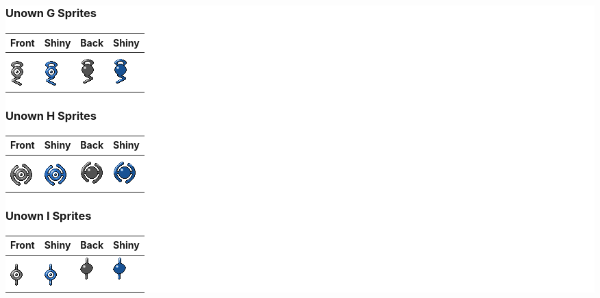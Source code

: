 ### Unown G Sprites

| Front | Shiny | Back | Shiny |
|-------|-------|------|-------|
| ![Unown G](../assets/sprites/unown-g/front.gif "Unown G: When alone, nothing happens. However, if there are two or more, an odd power is said to emerge.") | ![Unown G](../assets/sprites/unown-g/front_shiny.gif "Unown G: When alone, nothing happens. However, if there are two or more, an odd power is said to emerge.") | ![Unown G](../assets/sprites/unown-g/back.gif "Unown G: When alone, nothing happens. However, if there are two or more, an odd power is said to emerge.") | ![Unown G](../assets/sprites/unown-g/back_shiny.gif "Unown G: When alone, nothing happens. However, if there are two or more, an odd power is said to emerge.") |

### Unown H Sprites

| Front | Shiny | Back | Shiny |
|-------|-------|------|-------|
| ![Unown H](../assets/sprites/unown-h/front.gif "Unown H: When alone, nothing happens. However, if there are two or more, an odd power is said to emerge.") | ![Unown H](../assets/sprites/unown-h/front_shiny.gif "Unown H: When alone, nothing happens. However, if there are two or more, an odd power is said to emerge.") | ![Unown H](../assets/sprites/unown-h/back.gif "Unown H: When alone, nothing happens. However, if there are two or more, an odd power is said to emerge.") | ![Unown H](../assets/sprites/unown-h/back_shiny.gif "Unown H: When alone, nothing happens. However, if there are two or more, an odd power is said to emerge.") |

### Unown I Sprites

| Front | Shiny | Back | Shiny |
|-------|-------|------|-------|
| ![Unown I](../assets/sprites/unown-i/front.gif "Unown I: When alone, nothing happens. However, if there are two or more, an odd power is said to emerge.") | ![Unown I](../assets/sprites/unown-i/front_shiny.gif "Unown I: When alone, nothing happens. However, if there are two or more, an odd power is said to emerge.") | ![Unown I](../assets/sprites/unown-i/back.gif "Unown I: When alone, nothing happens. However, if there are two or more, an odd power is said to emerge.") | ![Unown I](../assets/sprites/unown-i/back_shiny.gif "Unown I: When alone, nothing happens. However, if there are two or more, an odd power is said to emerge.") |
